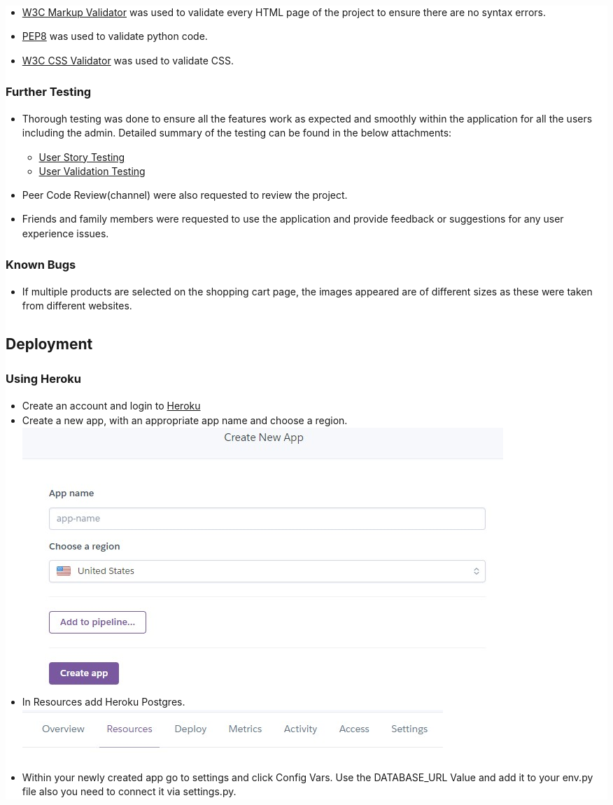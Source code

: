 - [W3C Markup Validator](https://validator.w3.org/nu/) was used to validate every HTML page of the project to ensure there are no  syntax errors. 

- [PEP8](http://pep8online.com/) was used to validate python code.

- [W3C CSS Validator](https://jigsaw.w3.org/css-validator/#validate_by_input) was used to validate CSS.


### Further Testing

  - Thorough testing was done to ensure all the features work as expected and smoothly within the application for all the users including the admin. Detailed summary of the testing can be found in the below attachments:
    -  [User Story Testing](/documentation/user_story_testing.pdf)
    - [User Validation Testing](/documentation/user_validation_testing.pdf)
  
  - Peer Code Review(channel) were also requested to review the project.
  - Friends and family members were requested to use the application and provide feedback or suggestions for any user experience issues.

### Known Bugs
  - If multiple products are selected on the shopping cart page, the images appeared are of different sizes as these were taken from different websites.

## Deployment

### Using Heroku
  - Create an account and login to [Heroku](https://id.heroku.com/)
  - Create a new app, with an appropriate app name and choose a region.
    ![Create App](/documentation/images/heroku-create-app.jpg)
  - In Resources add Heroku Postgres.
    ![Resources](/documentation/images/heroku-resources.jpg)
  - Within your newly created app go to settings and click Config Vars. Use the DATABASE_URL Value and add it to your env.py file also you need to connect it via settings.py.
